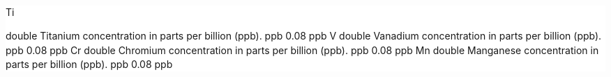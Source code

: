 Ti
</td>
<td style="text-align:left;">
double
</td>
<td style="text-align:left;">
Titanium concentration in parts per billion (ppb).
</td>
<td style="text-align:left;">
ppb
</td>
<td style="text-align:left;">
0.08 ppb
</td>
</tr>
<tr>
<td style="text-align:left;">
V
</td>
<td style="text-align:left;">
double
</td>
<td style="text-align:left;">
Vanadium concentration in parts per billion (ppb).
</td>
<td style="text-align:left;">
ppb
</td>
<td style="text-align:left;">
0.08 ppb
</td>
</tr>
<tr>
<td style="text-align:left;">
Cr
</td>
<td style="text-align:left;">
double
</td>
<td style="text-align:left;">
Chromium concentration in parts per billion (ppb).
</td>
<td style="text-align:left;">
ppb
</td>
<td style="text-align:left;">
0.08 ppb
</td>
</tr>
<tr>
<td style="text-align:left;">
Mn
</td>
<td style="text-align:left;">
double
</td>
<td style="text-align:left;">
Manganese concentration in parts per billion (ppb).
</td>
<td style="text-align:left;">
ppb
</td>
<td style="text-align:left;">
0.08 ppb